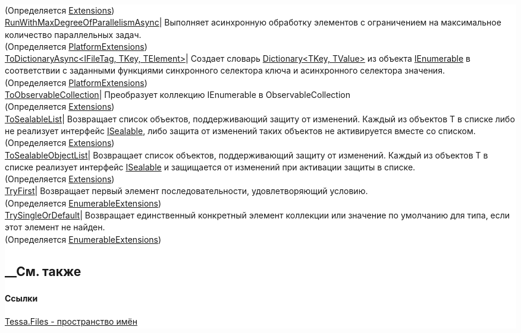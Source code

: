 (Определяется [Extensions](T_Tessa_Platform_Collections_Extensions.htm))  
[RunWithMaxDegreeOfParallelismAsync<IFileTag>](M_Tessa_Platform_PlatformExtensions_RunWithMaxDegreeOfParallelismAsync__1.htm)|
Выполняет асинхронную обработку элементов с ограничением на максимальное
количество параллельных задач.  
(Определяется [PlatformExtensions](T_Tessa_Platform_PlatformExtensions.htm))  
[ToDictionaryAsync<IFileTag, TKey,
TElement>](M_Tessa_Platform_PlatformExtensions_ToDictionaryAsync__3.htm)|
Создает словарь [Dictionary<TKey,
TValue>](https://learn.microsoft.com/dotnet/api/system.collections.generic.dictionary-2)
из объекта
[IEnumerable<T>](https://learn.microsoft.com/dotnet/api/system.collections.generic.ienumerable-1)
в соответствии с заданными функциями синхронного селектора ключа и
асинхронного селектора значения.  
(Определяется [PlatformExtensions](T_Tessa_Platform_PlatformExtensions.htm))  
[ToObservableCollection<IFileTag>](M_Tessa_Platform_Collections_Extensions_ToObservableCollection__1.htm)|
Преобразует коллекцию IEnumerable в ObservableCollection  
(Определяется [Extensions](T_Tessa_Platform_Collections_Extensions.htm))  
[ToSealableList<IFileTag>](M_Tessa_Platform_Collections_Extensions_ToSealableList__1.htm)|
Возвращает список объектов, поддерживающий защиту от изменений. Каждый из
объектов T в списке либо не реализует интерфейс
[ISealable](T_Tessa_Platform_ISealable.htm), либо защита от изменений таких
объектов не активируется вместе со списком.  
(Определяется [Extensions](T_Tessa_Platform_Collections_Extensions.htm))  
[ToSealableObjectList<IFileTag>](M_Tessa_Platform_Collections_Extensions_ToSealableObjectList__1.htm)|
Возвращает список объектов, поддерживающий защиту от изменений. Каждый из
объектов T в списке реализует интерфейс
[ISealable](T_Tessa_Platform_ISealable.htm) и защищается от изменений при
активации защиты в списке.  
(Определяется [Extensions](T_Tessa_Platform_Collections_Extensions.htm))  
[TryFirst<IFileTag>](M_Tessa_Platform_Collections_EnumerableExtensions_TryFirst__1.htm)|
Возвращает первый элемент последовательности, удовлетворяющий условию.  
(Определяется
[EnumerableExtensions](T_Tessa_Platform_Collections_EnumerableExtensions.htm))  
[TrySingleOrDefault<IFileTag>](M_Tessa_Platform_Collections_EnumerableExtensions_TrySingleOrDefault__1.htm)|
Возвращает единственный конкретный элемент коллекции или значение по умолчанию
для типа, если этот элемент не найден.  
(Определяется
[EnumerableExtensions](T_Tessa_Platform_Collections_EnumerableExtensions.htm))  
##  __См. также
#### Ссылки
[Tessa.Files - пространство имён](N_Tessa_Files.htm)
